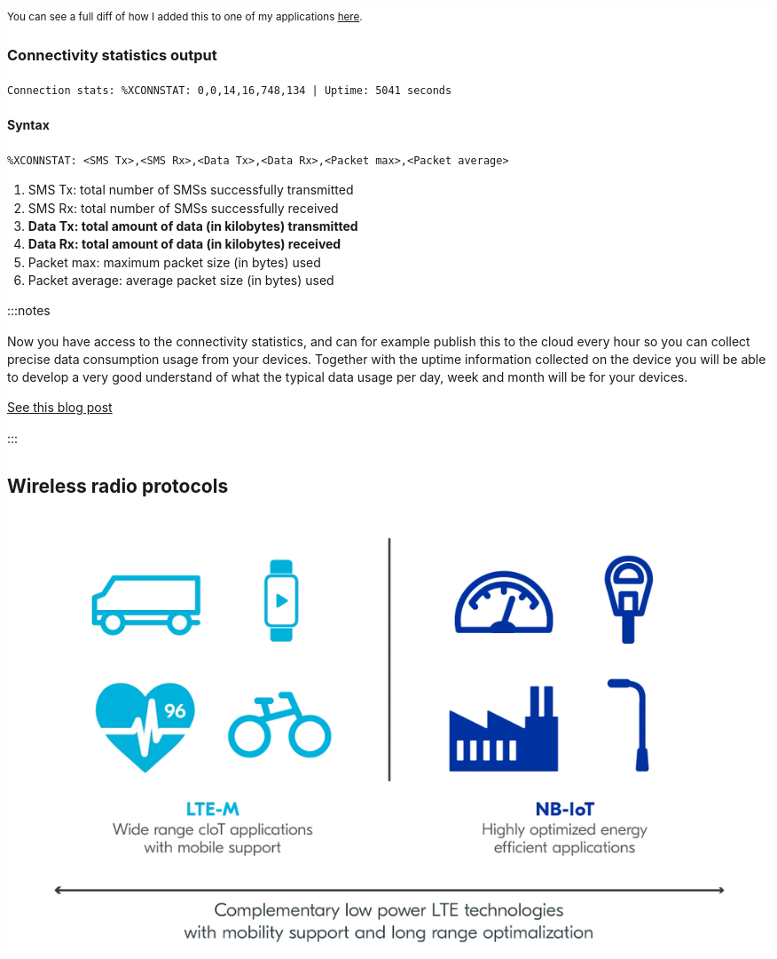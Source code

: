 <small>You can see a full diff of how I added this to one of my applications
[here](https://github.com/coderbyheart/nRF9160-temperature-controlled-relay/commit/d0c43bb5c11347987ce61c84c695e17eb38f39cd).</small>

### Connectivity statistics output

    Connection stats: %XCONNSTAT: 0,0,14,16,748,134 | Uptime: 5041 seconds

#### Syntax

    %XCONNSTAT: <SMS Tx>,<SMS Rx>,<Data Tx>,<Data Rx>,<Packet max>,<Packet average>

1. SMS Tx: total number of SMSs successfully transmitted
1. SMS Rx: total number of SMSs successfully received
1. **Data Tx: total amount of data (in kilobytes) transmitted**
1. **Data Rx: total amount of data (in kilobytes) received**
1. Packet max: maximum packet size (in bytes) used
1. Packet average: average packet size (in bytes) used

:::notes

Now you have access to the connectivity statistics, and can for example publish
this to the cloud every hour so you can collect precise data consumption usage
from your devices. Together with the uptime information collected on the device
you will be able to develop a very good understand of what the typical data
usage per day, week and month will be for your devices.

[See this blog post](https://devzone.nordicsemi.com/nordic/cellular-iot-guides/b/software-and-protocols/posts/monitoring-nrf9160-data-usage-with-connectivity-statistics)

:::

## Wireless radio protocols

![Wireless radio protocols](./wireless-protocols.webp)
